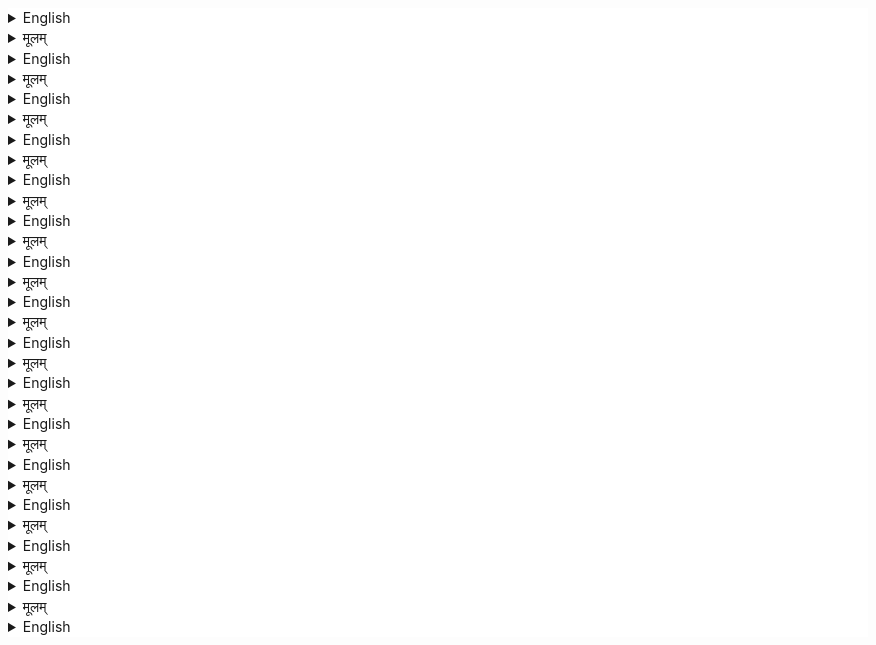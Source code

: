 <details><summary>English</summary></details>



<details><summary>मूलम्</summary></details>

<details><summary>English</summary></details>


<details><summary>मूलम्</summary></details>

<details><summary>English</summary></details>

<details><summary>मूलम्</summary></details>

<details><summary>English</summary></details>

<details><summary>मूलम्</summary></details>

<details><summary>English</summary></details>

<details><summary>मूलम्</summary></details>

<details><summary>English</summary></details>

<details><summary>मूलम्</summary></details>

<details><summary>English</summary></details>
 
<details><summary>मूलम्</summary></details>

<details><summary>English</summary></details>

<details><summary>मूलम्</summary></details>

<details><summary>English</summary></details>

<details><summary>मूलम्</summary></details>

<details><summary>English</summary></details>

<details><summary>मूलम्</summary></details>

<details><summary>English</summary></details>

<details><summary>मूलम्</summary></details>

<details><summary>English</summary></details>

<details><summary>मूलम्</summary></details>

<details><summary>English</summary></details>

<details><summary>मूलम्</summary></details>

<details><summary>English</summary></details>

<details><summary>मूलम्</summary></details>

<details><summary>English</summary></details>


<details><summary>मूलम्</summary></details>

<details><summary>English</summary></details>

